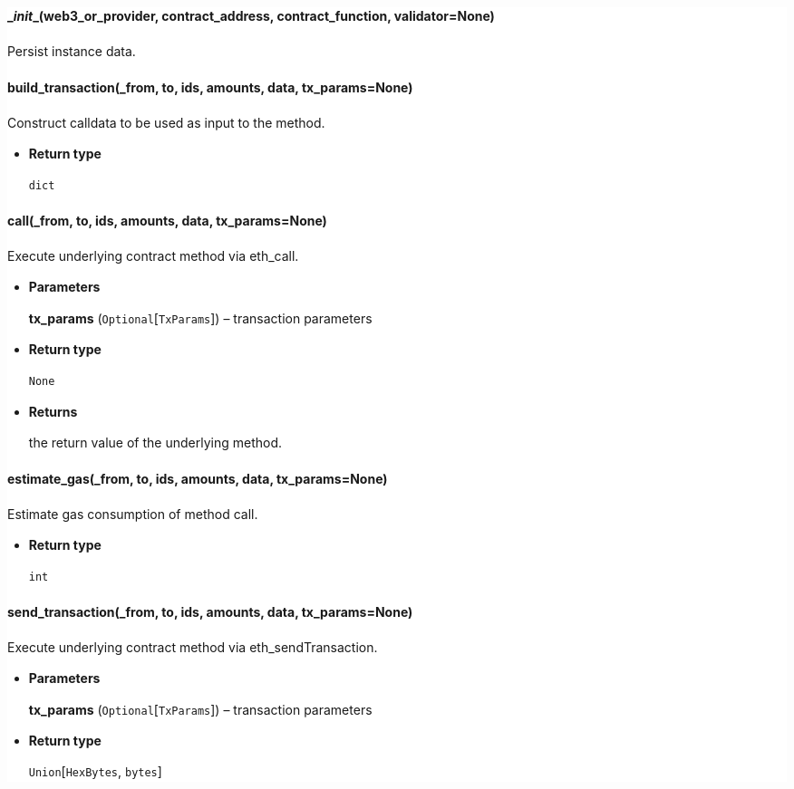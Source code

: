 
#### \__init__(web3_or_provider, contract_address, contract_function, validator=None)
Persist instance data.


#### build_transaction(_from, to, ids, amounts, data, tx_params=None)
Construct calldata to be used as input to the method.


* **Return type**

    `dict`



#### call(_from, to, ids, amounts, data, tx_params=None)
Execute underlying contract method via eth_call.


* **Parameters**

    **tx_params** (`Optional`[`TxParams`]) – transaction parameters



* **Return type**

    `None`



* **Returns**

    the return value of the underlying method.



#### estimate_gas(_from, to, ids, amounts, data, tx_params=None)
Estimate gas consumption of method call.


* **Return type**

    `int`



#### send_transaction(_from, to, ids, amounts, data, tx_params=None)
Execute underlying contract method via eth_sendTransaction.


* **Parameters**

    **tx_params** (`Optional`[`TxParams`]) – transaction parameters



* **Return type**

    `Union`[`HexBytes`, `bytes`]

